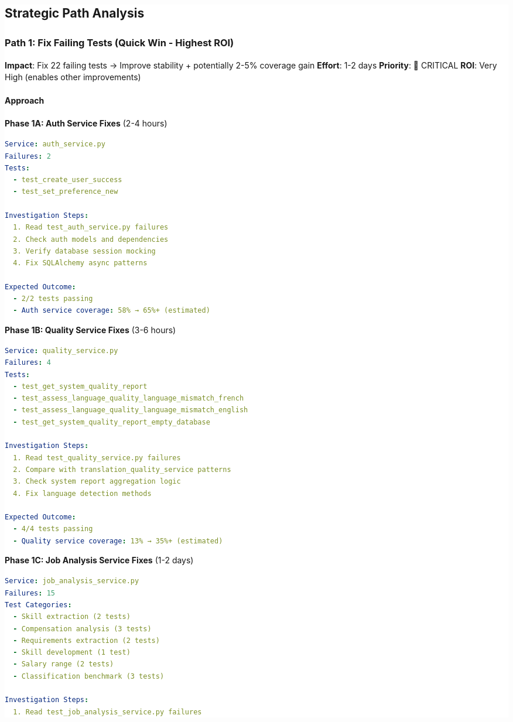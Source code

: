 ## Strategic Path Analysis

### Path 1: Fix Failing Tests (Quick Win - Highest ROI)

**Impact**: Fix 22 failing tests → Improve stability + potentially 2-5% coverage gain
**Effort**: 1-2 days
**Priority**: 🔴 CRITICAL
**ROI**: Very High (enables other improvements)

#### Approach

**Phase 1A: Auth Service Fixes** (2-4 hours)
```yaml
Service: auth_service.py
Failures: 2
Tests:
  - test_create_user_success
  - test_set_preference_new

Investigation Steps:
  1. Read test_auth_service.py failures
  2. Check auth models and dependencies
  3. Verify database session mocking
  4. Fix SQLAlchemy async patterns

Expected Outcome:
  - 2/2 tests passing
  - Auth service coverage: 58% → 65%+ (estimated)
```

**Phase 1B: Quality Service Fixes** (3-6 hours)
```yaml
Service: quality_service.py
Failures: 4
Tests:
  - test_get_system_quality_report
  - test_assess_language_quality_language_mismatch_french
  - test_assess_language_quality_language_mismatch_english
  - test_get_system_quality_report_empty_database

Investigation Steps:
  1. Read test_quality_service.py failures
  2. Compare with translation_quality_service patterns
  3. Check system report aggregation logic
  4. Fix language detection methods

Expected Outcome:
  - 4/4 tests passing
  - Quality service coverage: 13% → 35%+ (estimated)
```

**Phase 1C: Job Analysis Service Fixes** (1-2 days)
```yaml
Service: job_analysis_service.py
Failures: 15
Test Categories:
  - Skill extraction (2 tests)
  - Compensation analysis (3 tests)
  - Requirements extraction (2 tests)
  - Skill development (1 test)
  - Salary range (2 tests)
  - Classification benchmark (3 tests)

Investigation Steps:
  1. Read test_job_analysis_service.py failures
```